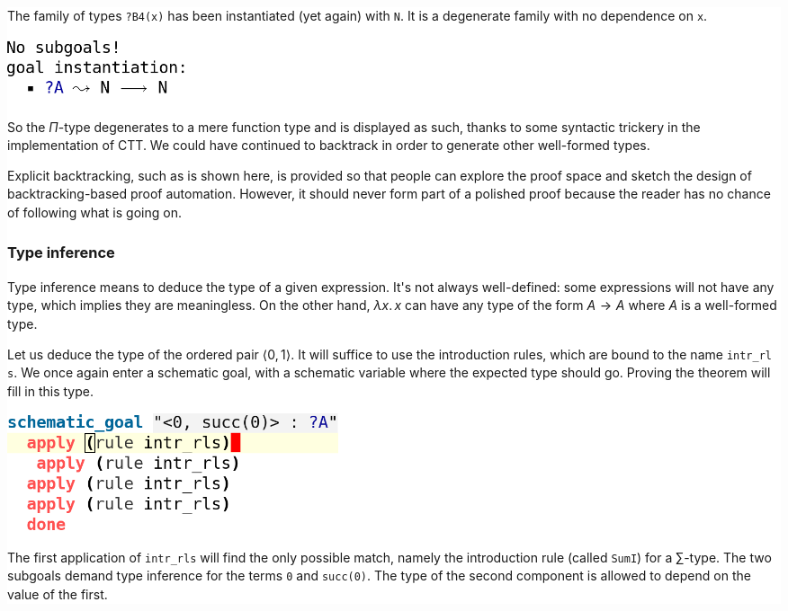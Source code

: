 The family of types `?B4(x)` has been instantiated (yet again) with `N`.
It is a degenerate family with no dependence on `x`.

<img src="/images/CTT/typefm-out4.png" alt="type formation example output" height="70px" />

So the $\Pi$-type degenerates to a mere function type and is displayed as such,
thanks to some syntactic trickery in the implementation of CTT.
We could have continued to backtrack in order to generate
other well-formed types.

Explicit backtracking, such as is shown here, is provided so that people can
explore the proof space and sketch the design of backtracking-based proof automation.
However, it should never form part of a polished proof because the reader has no chance
of following what is going on.

### Type inference

Type inference means to deduce the type of a given expression.
It's not always well-defined: some expressions will not have any type, 
which implies they are meaningless.
On the other hand, $\lambda x.\,x$ can have any type of the form $A\to A$
where $A$ is a well-formed type.

Let us deduce the type of the ordered pair $\langle 0,1\rangle$.
It will suffice to use the introduction rules, which are bound to the name `intr_rls`.
We once again enter a schematic goal, with a schematic variable
where the expected type should go.
Proving the theorem will fill in this type.

<img src="/images/CTT/typeinf-in.png" alt="type inference example input" height="132px" />

The first application of `intr_rls` will find the only possible match,
namely the introduction rule (called `SumI`) for a ∑-type.
The two subgoals demand type inference for the terms `0` and `succ(0)`.
The type of the second component is allowed to depend on the value of the first.
